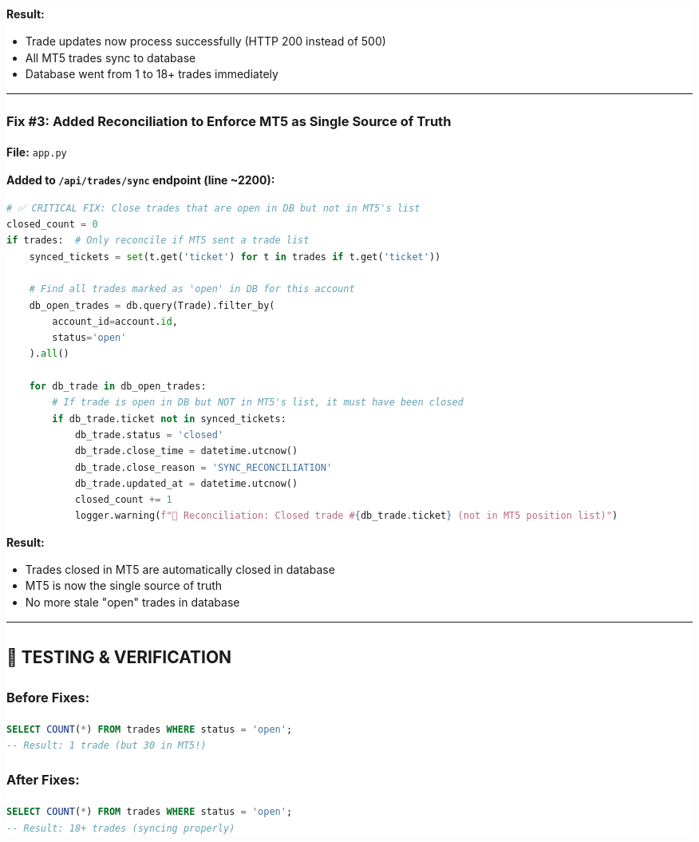 **Result:**
- Trade updates now process successfully (HTTP 200 instead of 500)
- All MT5 trades sync to database
- Database went from 1 to 18+ trades immediately

---

### Fix #3: Added Reconciliation to Enforce MT5 as Single Source of Truth

**File:** `app.py`

**Added to `/api/trades/sync` endpoint (line ~2200):**
```python
# ✅ CRITICAL FIX: Close trades that are open in DB but not in MT5's list
closed_count = 0
if trades:  # Only reconcile if MT5 sent a trade list
    synced_tickets = set(t.get('ticket') for t in trades if t.get('ticket'))
    
    # Find all trades marked as 'open' in DB for this account
    db_open_trades = db.query(Trade).filter_by(
        account_id=account.id,
        status='open'
    ).all()
    
    for db_trade in db_open_trades:
        # If trade is open in DB but NOT in MT5's list, it must have been closed
        if db_trade.ticket not in synced_tickets:
            db_trade.status = 'closed'
            db_trade.close_time = datetime.utcnow()
            db_trade.close_reason = 'SYNC_RECONCILIATION'
            db_trade.updated_at = datetime.utcnow()
            closed_count += 1
            logger.warning(f"🔄 Reconciliation: Closed trade #{db_trade.ticket} (not in MT5 position list)")
```

**Result:**
- Trades closed in MT5 are automatically closed in database
- MT5 is now the single source of truth
- No more stale "open" trades in database

---

## 🧪 TESTING & VERIFICATION

### Before Fixes:
```sql
SELECT COUNT(*) FROM trades WHERE status = 'open';
-- Result: 1 trade (but 30 in MT5!)
```

### After Fixes:
```sql
SELECT COUNT(*) FROM trades WHERE status = 'open';
-- Result: 18+ trades (syncing properly)
```

